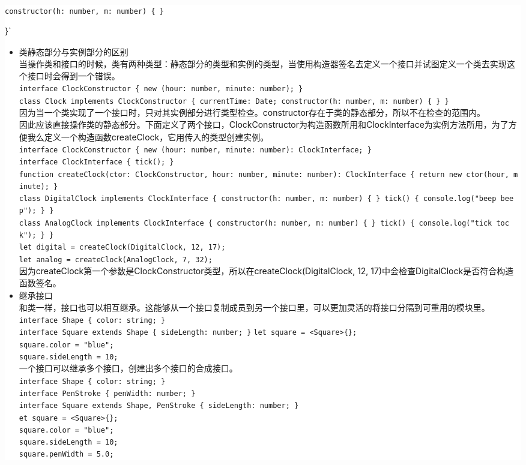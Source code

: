     constructor(h: number, m: number) { }
}`  
- 类静态部分与实例部分的区别  
当操作类和接口的时候，类有两种类型：静态部分的类型和实例的类型，当使用构造器签名去定义一个接口并试图定义一个类去实现这个接口时会得到一个错误。  
`interface ClockConstructor {
    new (hour: number, minute: number);
}`  
`class Clock implements ClockConstructor {
    currentTime: Date;
    constructor(h: number, m: number) { }
}`  
因为当一个类实现了一个接口时，只对其实例部分进行类型检查。constructor存在于类的静态部分，所以不在检查的范围内。  
因此应该直接操作类的静态部分。下面定义了两个接口，ClockConstructor为构造函数所用和ClockInterface为实例方法所用，为了方便我么定义一个构造函数createClock，它用传入的类型创建实例。  
`interface ClockConstructor {
    new (hour: number, minute: number): ClockInterface;
}`  
`interface ClockInterface {
    tick();
}`  
`function createClock(ctor: ClockConstructor, hour: number, minute: number): ClockInterface {
    return new ctor(hour, minute);
}`  
`class DigitalClock implements ClockInterface {
    constructor(h: number, m: number) { }
    tick() {
        console.log("beep beep");
    }
}`  
`class AnalogClock implements ClockInterface {
    constructor(h: number, m: number) { }
    tick() {
        console.log("tick tock");
    }
}`  
`let digital = createClock(DigitalClock, 12, 17);`  
`let analog = createClock(AnalogClock, 7, 32);`  
因为createClock第一个参数是ClockConstructor类型，所以在createClock(DigitalClock, 12, 17)中会检查DigitalClock是否符合构造函数签名。  
- 继承接口  
和类一样，接口也可以相互继承。这能够从一个接口复制成员到另一个接口里，可以更加灵活的将接口分隔到可重用的模块里。  
`interface Shape {
    color: string;
}`  
`interface Square extends Shape {
    sideLength: number;
}` 
`let square = <Square>{};`  
`square.color = "blue";`  
`square.sideLength = 10;`  
一个接口可以继承多个接口，创建出多个接口的合成接口。  
`interface Shape {
    color: string;
}`  
`interface PenStroke {
    penWidth: number;
}`  
`interface Square extends Shape, PenStroke {
    sideLength: number;
}`  
`et square = <Square>{};`  
`square.color = "blue";`  
`square.sideLength = 10;`  
`square.penWidth = 5.0;`  